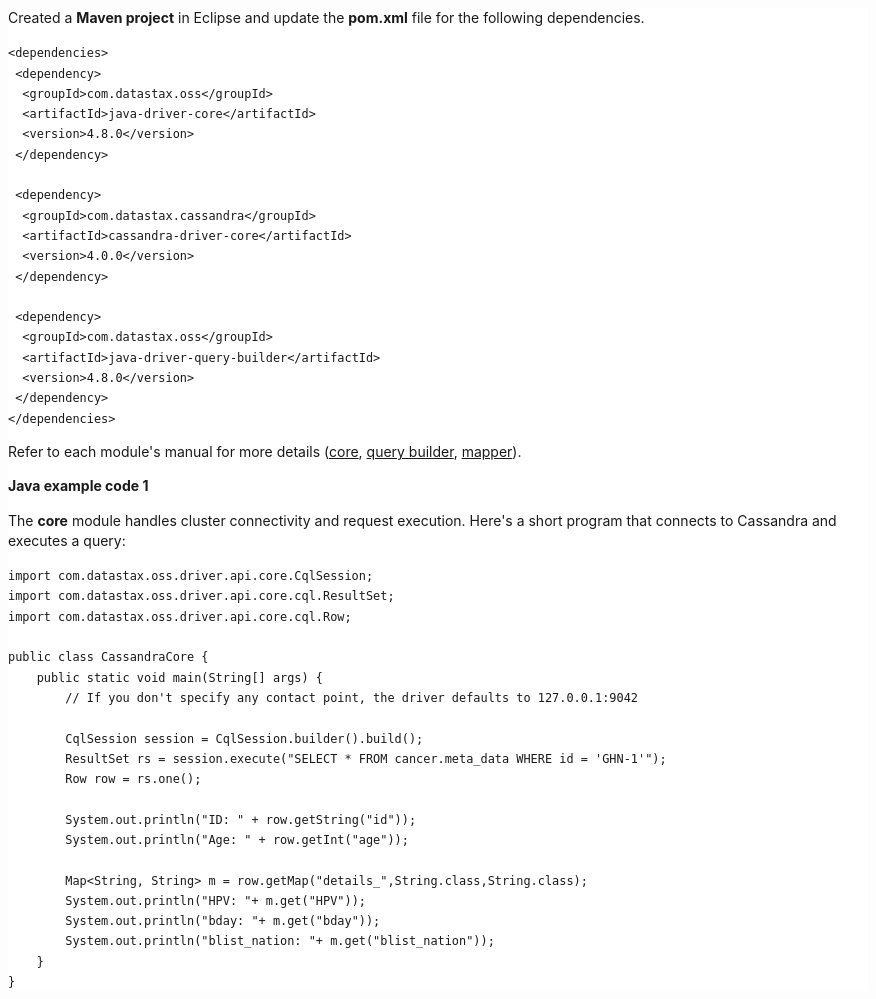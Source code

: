 Created a **Maven project** in Eclipse and update the **pom.xml** file for the following dependencies.  

```
<dependencies>  
 <dependency>  
  <groupId>com.datastax.oss</groupId>  
  <artifactId>java-driver-core</artifactId>  
  <version>4.8.0</version>  
 </dependency>  

 <dependency>  
  <groupId>com.datastax.cassandra</groupId>  
  <artifactId>cassandra-driver-core</artifactId>  
  <version>4.0.0</version>  
 </dependency>  

 <dependency>  
  <groupId>com.datastax.oss</groupId>  
  <artifactId>java-driver-query-builder</artifactId>  
  <version>4.8.0</version>  
 </dependency>   
</dependencies>  
```  
Refer to each module's manual for more details ([core](https://github.com/datastax/java-driver/blob/4.x/manual/core), [query builder](https://github.com/datastax/java-driver/blob/4.x/manual/query_builder), [mapper](https://github.com/datastax/java-driver/blob/4.x/manual/mapper)).  

**Java example code 1**  

The **core** module handles cluster connectivity and request execution. Here's a short program that connects to Cassandra and executes a query:  

```  
import com.datastax.oss.driver.api.core.CqlSession;  
import com.datastax.oss.driver.api.core.cql.ResultSet;  
import com.datastax.oss.driver.api.core.cql.Row;  

public class CassandraCore {  
	public static void main(String[] args) {  
		// If you don't specify any contact point, the driver defaults to 127.0.0.1:9042  

		CqlSession session = CqlSession.builder().build();  
		ResultSet rs = session.execute("SELECT * FROM cancer.meta_data WHERE id = 'GHN-1'");  
		Row row = rs.one();  

		System.out.println("ID: " + row.getString("id"));  
		System.out.println("Age: " + row.getInt("age"));  

		Map<String, String> m = row.getMap("details_",String.class,String.class);  
		System.out.println("HPV: "+ m.get("HPV"));  
		System.out.println("bday: "+ m.get("bday"));  
		System.out.println("blist_nation: "+ m.get("blist_nation"));  
	}  
} 
```  
